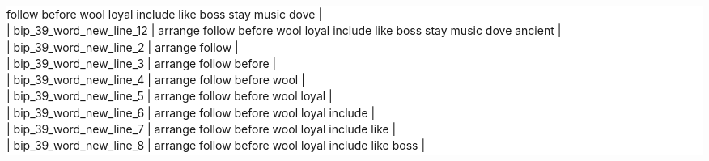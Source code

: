 follow
before
wool
loyal
include
like
boss
stay
music
dove |  
| bip_39_word_new_line_12 | arrange
follow
before
wool
loyal
include
like
boss
stay
music
dove
ancient |  
| bip_39_word_new_line_2 | arrange
follow |  
| bip_39_word_new_line_3 | arrange
follow
before |  
| bip_39_word_new_line_4 | arrange
follow
before
wool |  
| bip_39_word_new_line_5 | arrange
follow
before
wool
loyal |  
| bip_39_word_new_line_6 | arrange
follow
before
wool
loyal
include |  
| bip_39_word_new_line_7 | arrange
follow
before
wool
loyal
include
like |  
| bip_39_word_new_line_8 | arrange
follow
before
wool
loyal
include
like
boss |  